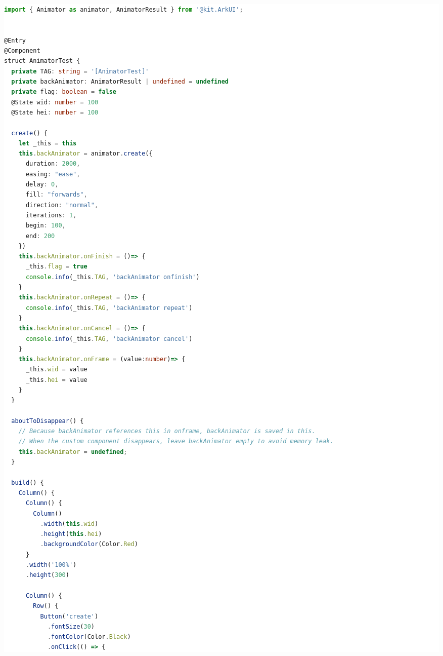 ```ts
import { Animator as animator, AnimatorResult } from '@kit.ArkUI';


@Entry
@Component
struct AnimatorTest {
  private TAG: string = '[AnimatorTest]'
  private backAnimator: AnimatorResult | undefined = undefined
  private flag: boolean = false
  @State wid: number = 100
  @State hei: number = 100

  create() {
    let _this = this
    this.backAnimator = animator.create({
      duration: 2000,
      easing: "ease",
      delay: 0,
      fill: "forwards",
      direction: "normal",
      iterations: 1,
      begin: 100,
      end: 200
    })
    this.backAnimator.onFinish = ()=> {
      _this.flag = true
      console.info(_this.TAG, 'backAnimator onfinish')
    }
    this.backAnimator.onRepeat = ()=> {
      console.info(_this.TAG, 'backAnimator repeat')
    }
    this.backAnimator.onCancel = ()=> {
      console.info(_this.TAG, 'backAnimator cancel')
    }
    this.backAnimator.onFrame = (value:number)=> {
      _this.wid = value
      _this.hei = value
    }
  }

  aboutToDisappear() {
    // Because backAnimator references this in onframe, backAnimator is saved in this.
    // When the custom component disappears, leave backAnimator empty to avoid memory leak.
    this.backAnimator = undefined;
  }

  build() {
    Column() {
      Column() {
        Column()
          .width(this.wid)
          .height(this.hei)
          .backgroundColor(Color.Red)
      }
      .width('100%')
      .height(300)

      Column() {
        Row() {
          Button('create')
            .fontSize(30)
            .fontColor(Color.Black)
            .onClick(() => {
```
